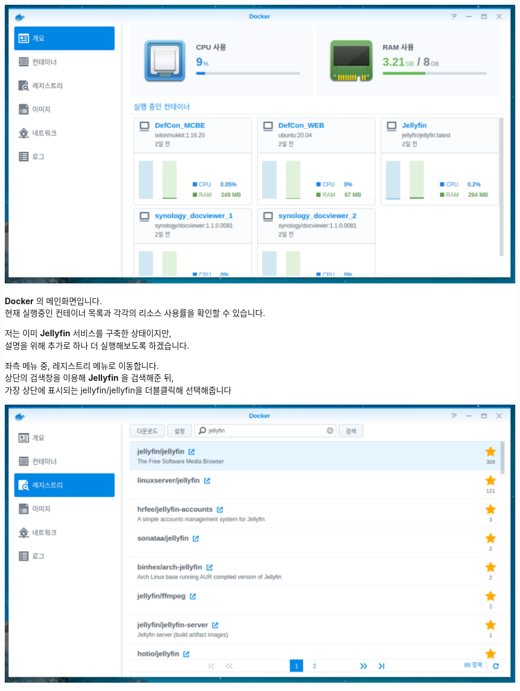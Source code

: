 <img src="2_docker_main.png" width="100%" />
</center>

**Docker** 의 메인화면입니다.<br/>
현재 실행중인 컨테이너 목록과 각각의 리소스 사용률을 확인할 수 있습니다.

저는 이미 **Jellyfin** 서비스를 구축한 상태이지만,<br/>
설명을 위해 추가로 하나 더 실행해보도록 하겠습니다.

좌측 메뉴 중, 레지스트리 메뉴로 이동합니다.<br/>
상단의 검색창을 이용해 **Jellyfin** 을 검색해준 뒤,<br/>
가장 상단에 표시되는 jellyfin/jellyfin을 더블클릭해 선택해줍니다

<center>
<img src="3_docker_registry.png" width="100%" />
</center>
